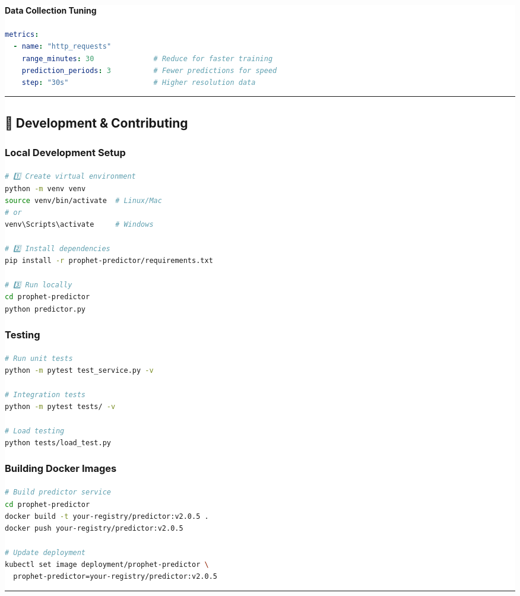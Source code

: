 #### **Data Collection Tuning**
```yaml  
metrics:
  - name: "http_requests"
    range_minutes: 30              # Reduce for faster training
    prediction_periods: 3          # Fewer predictions for speed
    step: "30s"                    # Higher resolution data
```

---

## 🔄 **Development & Contributing**

### **Local Development Setup**
```bash
# 1️⃣ Create virtual environment
python -m venv venv
source venv/bin/activate  # Linux/Mac
# or
venv\Scripts\activate     # Windows

# 2️⃣ Install dependencies
pip install -r prophet-predictor/requirements.txt

# 3️⃣ Run locally
cd prophet-predictor
python predictor.py
```

### **Testing**
```bash
# Run unit tests  
python -m pytest test_service.py -v

# Integration tests
python -m pytest tests/ -v

# Load testing
python tests/load_test.py
```

### **Building Docker Images**
```bash  
# Build predictor service
cd prophet-predictor
docker build -t your-registry/predictor:v2.0.5 .
docker push your-registry/predictor:v2.0.5

# Update deployment
kubectl set image deployment/prophet-predictor \
  prophet-predictor=your-registry/predictor:v2.0.5
```

---